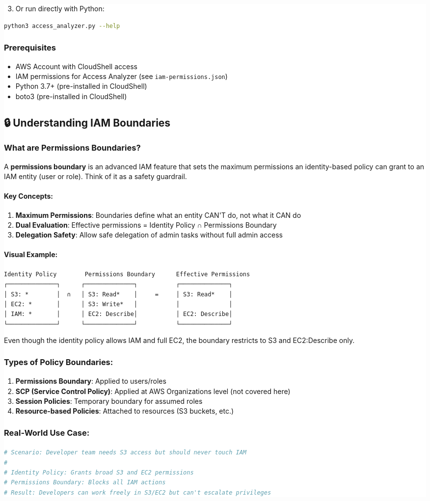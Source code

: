 3. Or run directly with Python:
```bash
python3 access_analyzer.py --help
```

### Prerequisites

- AWS Account with CloudShell access
- IAM permissions for Access Analyzer (see `iam-permissions.json`)
- Python 3.7+ (pre-installed in CloudShell)
- boto3 (pre-installed in CloudShell)

## 🔒 Understanding IAM Boundaries

### What are Permissions Boundaries?

A **permissions boundary** is an advanced IAM feature that sets the maximum permissions an identity-based policy can grant to an IAM entity (user or role). Think of it as a safety guardrail.

#### Key Concepts:

1. **Maximum Permissions**: Boundaries define what an entity CAN'T do, not what it CAN do
2. **Dual Evaluation**: Effective permissions = Identity Policy ∩ Permissions Boundary
3. **Delegation Safety**: Allow safe delegation of admin tasks without full admin access

#### Visual Example:

```
Identity Policy        Permissions Boundary      Effective Permissions
┌──────────────┐      ┌──────────────┐           ┌──────────────┐
│ S3: *        │  ∩   │ S3: Read*    │     =     │ S3: Read*    │
│ EC2: *       │      │ S3: Write*   │           │              │
│ IAM: *       │      │ EC2: Describe│           │ EC2: Describe│
└──────────────┘      └──────────────┘           └──────────────┘
```

Even though the identity policy allows IAM and full EC2, the boundary restricts to S3 and EC2:Describe only.

### Types of Policy Boundaries:

1. **Permissions Boundary**: Applied to users/roles
2. **SCP (Service Control Policy)**: Applied at AWS Organizations level (not covered here)
3. **Session Policies**: Temporary boundary for assumed roles
4. **Resource-based Policies**: Attached to resources (S3 buckets, etc.)

### Real-World Use Case:

```python
# Scenario: Developer team needs S3 access but should never touch IAM
#
# Identity Policy: Grants broad S3 and EC2 permissions
# Permissions Boundary: Blocks all IAM actions
# Result: Developers can work freely in S3/EC2 but can't escalate privileges
```
